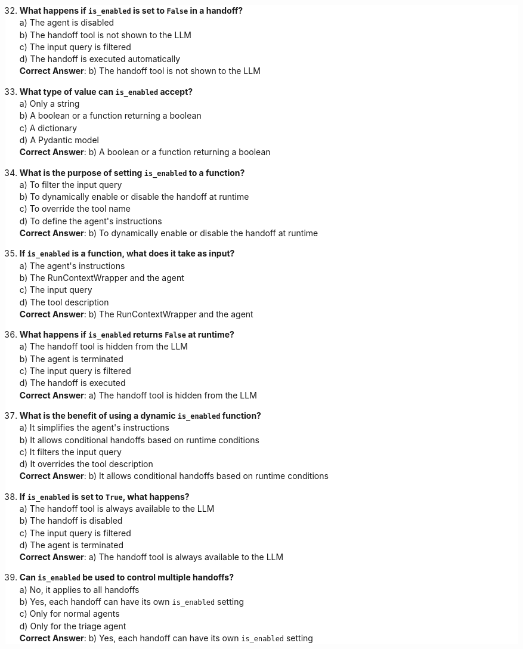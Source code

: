 32. **What happens if `is_enabled` is set to `False` in a handoff?**  
    a) The agent is disabled  
    b) The handoff tool is not shown to the LLM  
    c) The input query is filtered  
    d) The handoff is executed automatically  
    **Correct Answer**: b) The handoff tool is not shown to the LLM  

33. **What type of value can `is_enabled` accept?**  
    a) Only a string  
    b) A boolean or a function returning a boolean  
    c) A dictionary  
    d) A Pydantic model  
    **Correct Answer**: b) A boolean or a function returning a boolean  

34. **What is the purpose of setting `is_enabled` to a function?**  
    a) To filter the input query  
    b) To dynamically enable or disable the handoff at runtime  
    c) To override the tool name  
    d) To define the agent's instructions  
    **Correct Answer**: b) To dynamically enable or disable the handoff at runtime  

35. **If `is_enabled` is a function, what does it take as input?**  
    a) The agent's instructions  
    b) The RunContextWrapper and the agent  
    c) The input query  
    d) The tool description  
    **Correct Answer**: b) The RunContextWrapper and the agent  

36. **What happens if `is_enabled` returns `False` at runtime?**  
    a) The handoff tool is hidden from the LLM  
    b) The agent is terminated  
    c) The input query is filtered  
    d) The handoff is executed  
    **Correct Answer**: a) The handoff tool is hidden from the LLM  

37. **What is the benefit of using a dynamic `is_enabled` function?**  
    a) It simplifies the agent's instructions  
    b) It allows conditional handoffs based on runtime conditions  
    c) It filters the input query  
    d) It overrides the tool description  
    **Correct Answer**: b) It allows conditional handoffs based on runtime conditions  

38. **If `is_enabled` is set to `True`, what happens?**  
    a) The handoff tool is always available to the LLM  
    b) The handoff is disabled  
    c) The input query is filtered  
    d) The agent is terminated  
    **Correct Answer**: a) The handoff tool is always available to the LLM  

39. **Can `is_enabled` be used to control multiple handoffs?**  
    a) No, it applies to all handoffs  
    b) Yes, each handoff can have its own `is_enabled` setting  
    c) Only for normal agents  
    d) Only for the triage agent  
    **Correct Answer**: b) Yes, each handoff can have its own `is_enabled` setting  
